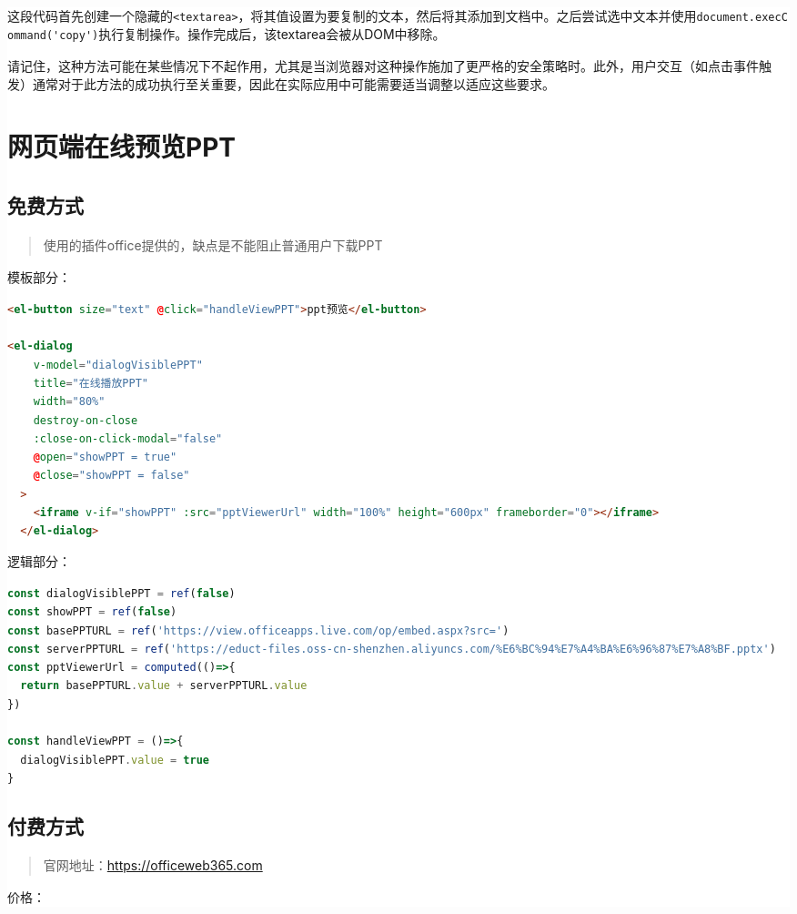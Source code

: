 这段代码首先创建一个隐藏的`<textarea>`，将其值设置为要复制的文本，然后将其添加到文档中。之后尝试选中文本并使用`document.execCommand('copy')`执行复制操作。操作完成后，该textarea会被从DOM中移除。

请记住，这种方法可能在某些情况下不起作用，尤其是当浏览器对这种操作施加了更严格的安全策略时。此外，用户交互（如点击事件触发）通常对于此方法的成功执行至关重要，因此在实际应用中可能需要适当调整以适应这些要求。

# 网页端在线预览PPT

## 免费方式

> 使用的插件office提供的，缺点是不能阻止普通用户下载PPT

模板部分：

```html
<el-button size="text" @click="handleViewPPT">ppt预览</el-button>

<el-dialog
    v-model="dialogVisiblePPT"
    title="在线播放PPT"
    width="80%"
    destroy-on-close
    :close-on-click-modal="false"
    @open="showPPT = true"
    @close="showPPT = false"
  >
    <iframe v-if="showPPT" :src="pptViewerUrl" width="100%" height="600px" frameborder="0"></iframe>
  </el-dialog>
```

逻辑部分：

```javascript
const dialogVisiblePPT = ref(false)
const showPPT = ref(false)
const basePPTURL = ref('https://view.officeapps.live.com/op/embed.aspx?src=')
const serverPPTURL = ref('https://educt-files.oss-cn-shenzhen.aliyuncs.com/%E6%BC%94%E7%A4%BA%E6%96%87%E7%A8%BF.pptx')
const pptViewerUrl = computed(()=>{
  return basePPTURL.value + serverPPTURL.value
})

const handleViewPPT = ()=>{
  dialogVisiblePPT.value = true
}
```

## 付费方式

> 官网地址：https://officeweb365.com

价格：
